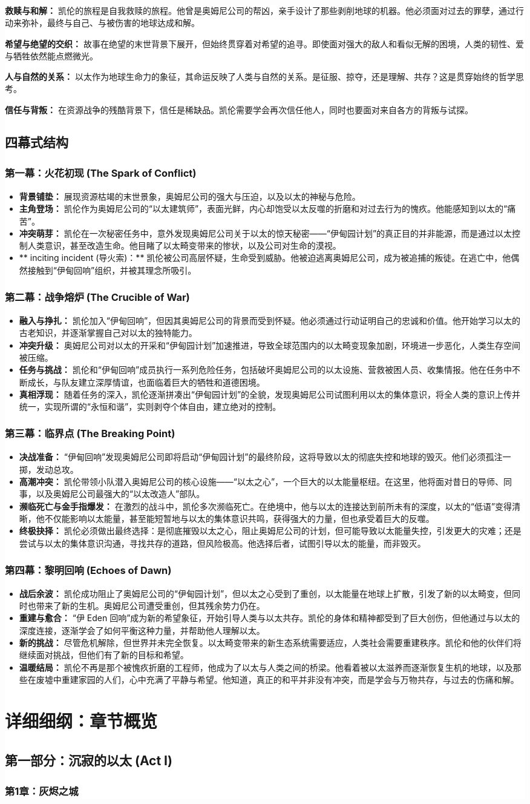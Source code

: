 **救赎与和解：** 凯伦的旅程是自我救赎的旅程。他曾是奥姆尼公司的帮凶，亲手设计了那些剥削地球的机器。他必须面对过去的罪孽，通过行动来弥补，最终与自己、与被伤害的地球达成和解。

**希望与绝望的交织：** 故事在绝望的末世背景下展开，但始终贯穿着对希望的追寻。即使面对强大的敌人和看似无解的困境，人类的韧性、爱与牺牲依然能点燃微光。

**人与自然的关系：** 以太作为地球生命力的象征，其命运反映了人类与自然的关系。是征服、掠夺，还是理解、共存？这是贯穿始终的哲学思考。

**信任与背叛：** 在资源战争的残酷背景下，信任是稀缺品。凯伦需要学会再次信任他人，同时也要面对来自各方的背叛与试探。

## 四幕式结构

### 第一幕：火花初现 (The Spark of Conflict)

*   **背景铺垫：** 展现资源枯竭的末世景象，奥姆尼公司的强大与压迫，以及以太的神秘与危险。
*   **主角登场：** 凯伦作为奥姆尼公司的“以太建筑师”，表面光鲜，内心却饱受以太反噬的折磨和对过去行为的愧疚。他能感知到以太的“痛苦”。
*   **冲突萌芽：** 凯伦在一次秘密任务中，意外发现奥姆尼公司关于以太的惊天秘密——“伊甸园计划”的真正目的并非能源，而是通过以太控制人类意识，甚至改造生命。他目睹了以太畸变带来的惨状，以及公司对生命的漠视。
*   ** inciting incident (导火索)：** 凯伦被公司高层怀疑，生命受到威胁。他被迫逃离奥姆尼公司，成为被追捕的叛徒。在逃亡中，他偶然接触到“伊甸回响”组织，并被其理念所吸引。

### 第二幕：战争熔炉 (The Crucible of War)

*   **融入与挣扎：** 凯伦加入“伊甸回响”，但因其奥姆尼公司的背景而受到怀疑。他必须通过行动证明自己的忠诚和价值。他开始学习以太的古老知识，并逐渐掌握自己对以太的独特能力。
*   **冲突升级：** 奥姆尼公司对以太的开采和“伊甸园计划”加速推进，导致全球范围内的以太畸变现象加剧，环境进一步恶化，人类生存空间被压缩。
*   **任务与挑战：** 凯伦和“伊甸回响”成员执行一系列危险任务，包括破坏奥姆尼公司的以太设施、营救被困人员、收集情报。他在任务中不断成长，与队友建立深厚情谊，也面临着巨大的牺牲和道德困境。
*   **真相浮现：** 随着任务的深入，凯伦逐渐拼凑出“伊甸园计划”的全貌，发现奥姆尼公司试图利用以太的集体意识，将全人类的意识上传并统一，实现所谓的“永恒和谐”，实则剥夺个体自由，建立绝对的控制。

### 第三幕：临界点 (The Breaking Point)

*   **决战准备：** “伊甸回响”发现奥姆尼公司即将启动“伊甸园计划”的最终阶段，这将导致以太的彻底失控和地球的毁灭。他们必须孤注一掷，发动总攻。
*   **高潮冲突：** 凯伦带领小队潜入奥姆尼公司的核心设施——“以太之心”，一个巨大的以太能量枢纽。在这里，他将面对昔日的导师、同事，以及奥姆尼公司最强大的“以太改造人”部队。
*   **濒临死亡与金手指爆发：** 在激烈的战斗中，凯伦多次濒临死亡。在绝境中，他与以太的连接达到前所未有的深度，以太的“低语”变得清晰，他不仅能影响以太能量，甚至能短暂地与以太的集体意识共鸣，获得强大的力量，但也承受着巨大的反噬。
*   **终极抉择：** 凯伦必须做出最终选择：是彻底摧毁以太之心，阻止奥姆尼公司的计划，但可能导致以太能量失控，引发更大的灾难；还是尝试与以太的集体意识沟通，寻找共存的道路，但风险极高。他选择后者，试图引导以太的能量，而非毁灭。

### 第四幕：黎明回响 (Echoes of Dawn)

*   **战后余波：** 凯伦成功阻止了奥姆尼公司的“伊甸园计划”，但以太之心受到了重创，以太能量在地球上扩散，引发了新的以太畸变，但同时也带来了新的生机。奥姆尼公司遭受重创，但其残余势力仍在。
*   **重建与愈合：** “伊 Eden 回响”成为新的希望象征，开始引导人类与以太共存。凯伦的身体和精神都受到了巨大创伤，但他通过与以太的深度连接，逐渐学会了如何平衡这种力量，并帮助他人理解以太。
*   **新的挑战：** 尽管危机解除，但世界并未完全恢复。以太畸变带来的新生态系统需要适应，人类社会需要重建秩序。凯伦和他的伙伴们将继续面对挑战，但他们有了新的目标和希望。
*   **温暖结局：** 凯伦不再是那个被愧疚折磨的工程师，他成为了以太与人类之间的桥梁。他看着被以太滋养而逐渐恢复生机的地球，以及那些在废墟中重建家园的人们，心中充满了平静与希望。他知道，真正的和平并非没有冲突，而是学会与万物共存，与过去的伤痛和解。

# 详细细纲：章节概览

## 第一部分：沉寂的以太 (Act I)

### 第1章：灰烬之城

